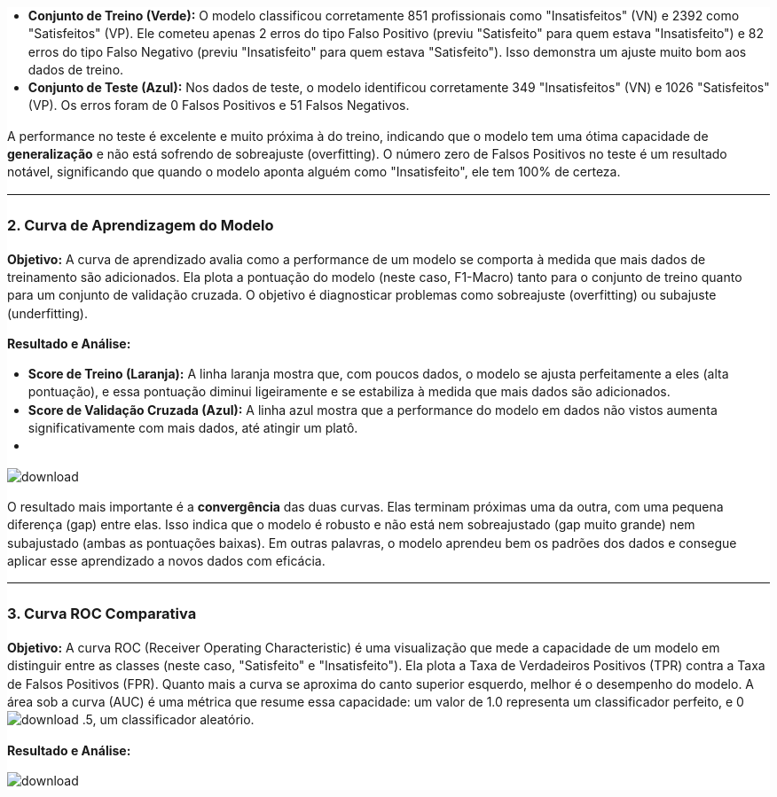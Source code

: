   * **Conjunto de Treino (Verde):** O modelo classificou corretamente 851 profissionais como "Insatisfeitos" (VN) e 2392 como "Satisfeitos" (VP). Ele cometeu apenas 2 erros do tipo Falso Positivo (previu "Satisfeito" para quem estava "Insatisfeito") e 82 erros do tipo Falso Negativo (previu "Insatisfeito" para quem estava "Satisfeito"). Isso demonstra um ajuste muito bom aos dados de treino.
  * **Conjunto de Teste (Azul):** Nos dados de teste, o modelo identificou corretamente 349 "Insatisfeitos" (VN) e 1026 "Satisfeitos" (VP). Os erros foram de 0 Falsos Positivos e 51 Falsos Negativos.

A performance no teste é excelente e muito próxima à do treino, indicando que o modelo tem uma ótima capacidade de **generalização** e não está sofrendo de sobreajuste (overfitting). O número zero de Falsos Positivos no teste é um resultado notável, significando que quando o modelo aponta alguém como "Insatisfeito", ele tem 100% de certeza.

-----

### **2. Curva de Aprendizagem do Modelo**

**Objetivo:**
A curva de aprendizado avalia como a performance de um modelo se comporta à medida que mais dados de treinamento são adicionados. Ela plota a pontuação do modelo (neste caso, F1-Macro) tanto para o conjunto de treino quanto para um conjunto de validação cruzada. O objetivo é diagnosticar problemas como sobreajuste (overfitting) ou subajuste (underfitting).

**Resultado e Análise:**

  * **Score de Treino (Laranja):** A linha laranja mostra que, com poucos dados, o modelo se ajusta perfeitamente a eles (alta pontuação), e essa pontuação diminui ligeiramente e se estabiliza à medida que mais dados são adicionados.
  * **Score de Validação Cruzada (Azul):** A linha azul mostra que a performance do modelo em dados não vistos aumenta significativamente com mais dados, até atingir um platô.
  * 
![download](https://github.com/user-attachments/assets/d84c32b5-8519-429d-87c6-1aed55bce78f)

O resultado mais importante é a **convergência** das duas curvas. Elas terminam próximas uma da outra, com uma pequena diferença (gap) entre elas. Isso indica que o modelo é robusto e não está nem sobreajustado (gap muito grande) nem subajustado (ambas as pontuações baixas). Em outras palavras, o modelo aprendeu bem os padrões dos dados e consegue aplicar esse aprendizado a novos dados com eficácia.

-----

### **3. Curva ROC Comparativa**

**Objetivo:**
A curva ROC (Receiver Operating Characteristic) é uma visualização que mede a capacidade de um modelo em distinguir entre as classes (neste caso, "Satisfeito" e "Insatisfeito"). Ela plota a Taxa de Verdadeiros Positivos (TPR) contra a Taxa de Falsos Positivos (FPR). Quanto mais a curva se aproxima do canto superior esquerdo, melhor é o desempenho do modelo. A área sob a curva (AUC) é uma métrica que resume essa capacidade: um valor de 1.0 representa um classificador perfeito, e 0![download](https://github.com/user-attachments/assets/17dbd4df-f001-4533-a3d7-19ef6bbee6ec)
.5, um classificador aleatório.

**Resultado e Análise:**

![download](https://github.com/user-attachments/assets/6b29ae98-59af-43eb-9c9e-ce12a18ffe47)
